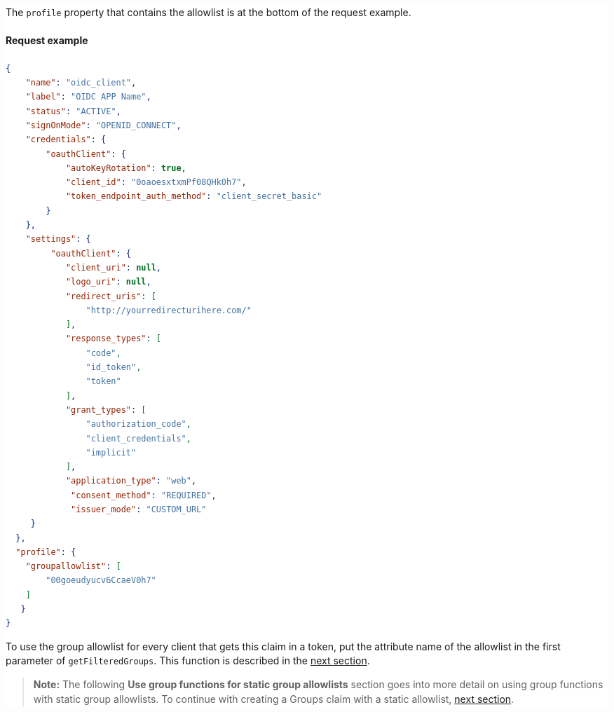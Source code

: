 The `profile` property that contains the allowlist is at the bottom of the request example.

#### Request example

```json
{
    "name": "oidc_client",
    "label": "OIDC APP Name",
    "status": "ACTIVE",
    "signOnMode": "OPENID_CONNECT",
    "credentials": {
        "oauthClient": {
            "autoKeyRotation": true,
            "client_id": "0oaoesxtxmPf08QHk0h7",
            "token_endpoint_auth_method": "client_secret_basic"
        }
    },
    "settings": {
         "oauthClient": {
            "client_uri": null,
            "logo_uri": null,
            "redirect_uris": [
                "http://yourredirecturihere.com/"
            ],
            "response_types": [
                "code",
                "id_token",
                "token"
            ],
            "grant_types": [
                "authorization_code",
                "client_credentials",
                "implicit"
            ],
            "application_type": "web",
             "consent_method": "REQUIRED",
             "issuer_mode": "CUSTOM_URL"
     }
  },
  "profile": {
    "groupallowlist": [
        "00goeudyucv6CcaeV0h7"
    ]
   }
}
```

To use the group allowlist for every client that gets this claim in a token, put the attribute name of the allowlist in the first parameter of `getFilteredGroups`. This function is described in the [next section](#use-a-static-group-allow-list-with-the-org-authorization-server).

> **Note:** The following **Use group functions for static group allowlists** section goes into more detail on using group functions with static group allowlists. To continue with creating a Groups claim with a static allowlist, [next section](#use-a-static-group-allow-list-with-the-org-authorization-server).
